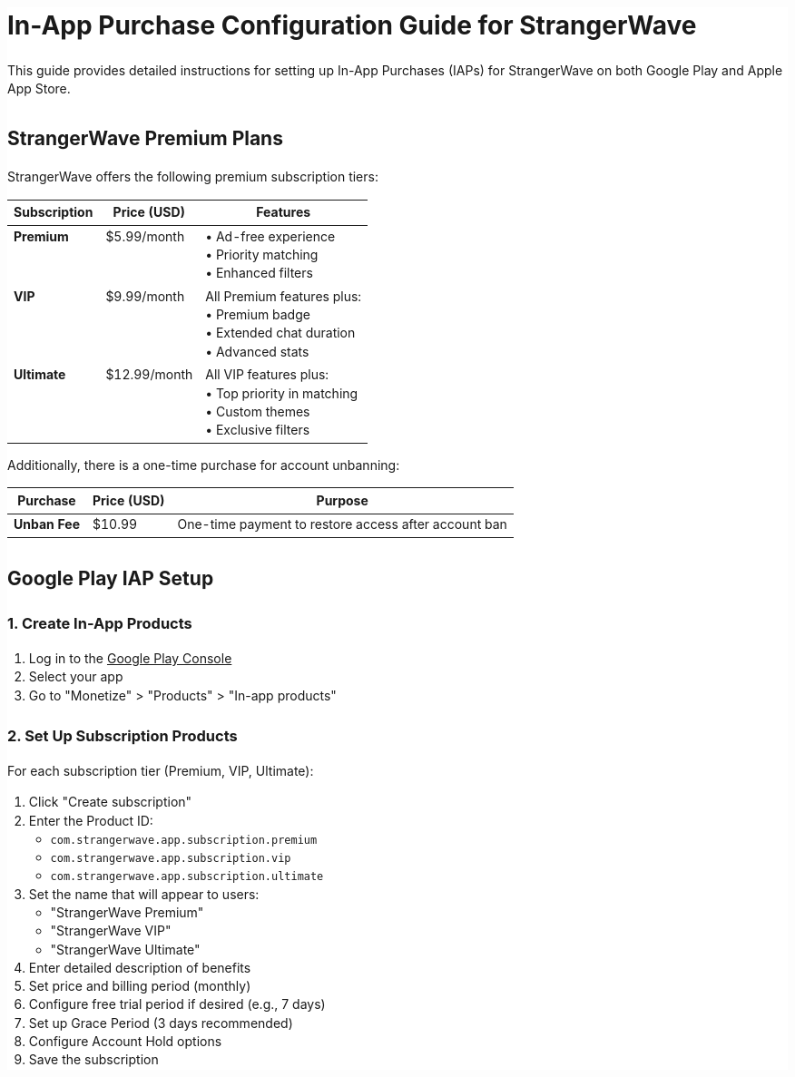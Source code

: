# In-App Purchase Configuration Guide for StrangerWave

This guide provides detailed instructions for setting up In-App Purchases (IAPs) for StrangerWave on both Google Play and Apple App Store.

## StrangerWave Premium Plans

StrangerWave offers the following premium subscription tiers:

| Subscription | Price (USD) | Features |
|--------------|-------------|----------|
| **Premium** | $5.99/month | • Ad-free experience<br>• Priority matching<br>• Enhanced filters |
| **VIP** | $9.99/month | All Premium features plus:<br>• Premium badge<br>• Extended chat duration<br>• Advanced stats |
| **Ultimate** | $12.99/month | All VIP features plus:<br>• Top priority in matching<br>• Custom themes<br>• Exclusive filters |

Additionally, there is a one-time purchase for account unbanning:

| Purchase | Price (USD) | Purpose |
|----------|-------------|---------|
| **Unban Fee** | $10.99 | One-time payment to restore access after account ban |

## Google Play IAP Setup

### 1. Create In-App Products

1. Log in to the [Google Play Console](https://play.google.com/console)
2. Select your app
3. Go to "Monetize" > "Products" > "In-app products"

### 2. Set Up Subscription Products

For each subscription tier (Premium, VIP, Ultimate):

1. Click "Create subscription"
2. Enter the Product ID:
   - `com.strangerwave.app.subscription.premium`
   - `com.strangerwave.app.subscription.vip`
   - `com.strangerwave.app.subscription.ultimate`
3. Set the name that will appear to users:
   - "StrangerWave Premium"
   - "StrangerWave VIP"
   - "StrangerWave Ultimate"
4. Enter detailed description of benefits
5. Set price and billing period (monthly)
6. Configure free trial period if desired (e.g., 7 days)
7. Set up Grace Period (3 days recommended)
8. Configure Account Hold options
9. Save the subscription
